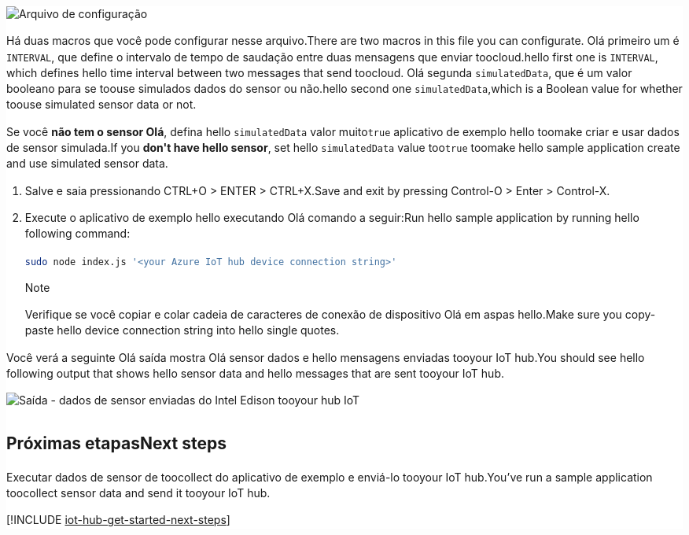    ![Arquivo de configuração](media/iot-hub-intel-edison-kit-node-get-started/13_configure_file.png)

   <span data-ttu-id="19cdd-222">Há duas macros que você pode configurar nesse arquivo.</span><span class="sxs-lookup"><span data-stu-id="19cdd-222">There are two macros in this file you can configurate.</span></span> <span data-ttu-id="19cdd-223">Olá primeiro um é `INTERVAL`, que define o intervalo de tempo de saudação entre duas mensagens que enviar toocloud.</span><span class="sxs-lookup"><span data-stu-id="19cdd-223">hello first one is `INTERVAL`, which defines hello time interval between two messages that send toocloud.</span></span> <span data-ttu-id="19cdd-224">Olá segunda `simulatedData`, que é um valor booleano para se toouse simulados dados do sensor ou não.</span><span class="sxs-lookup"><span data-stu-id="19cdd-224">hello second one `simulatedData`,which is a Boolean value for whether toouse simulated sensor data or not.</span></span>

   <span data-ttu-id="19cdd-225">Se você **não tem o sensor Olá**, defina hello `simulatedData` valor muito`true` aplicativo de exemplo hello toomake criar e usar dados de sensor simulada.</span><span class="sxs-lookup"><span data-stu-id="19cdd-225">If you **don't have hello sensor**, set hello `simulatedData` value too`true` toomake hello sample application create and use simulated sensor data.</span></span>

1. <span data-ttu-id="19cdd-226">Salve e saia pressionando CTRL+O > ENTER > CTRL+X.</span><span class="sxs-lookup"><span data-stu-id="19cdd-226">Save and exit by pressing Control-O > Enter > Control-X.</span></span>


1. <span data-ttu-id="19cdd-227">Execute o aplicativo de exemplo hello executando Olá comando a seguir:</span><span class="sxs-lookup"><span data-stu-id="19cdd-227">Run hello sample application by running hello following command:</span></span>

   ```bash
   sudo node index.js '<your Azure IoT hub device connection string>'
   ```

   > [!NOTE] 
   <span data-ttu-id="19cdd-228">Verifique se você copiar e colar cadeia de caracteres de conexão de dispositivo Olá em aspas hello.</span><span class="sxs-lookup"><span data-stu-id="19cdd-228">Make sure you copy-paste hello device connection string into hello single quotes.</span></span>

<span data-ttu-id="19cdd-229">Você verá a seguinte Olá saída mostra Olá sensor dados e hello mensagens enviadas tooyour IoT hub.</span><span class="sxs-lookup"><span data-stu-id="19cdd-229">You should see hello following output that shows hello sensor data and hello messages that are sent tooyour IoT hub.</span></span>

![Saída - dados de sensor enviadas do Intel Edison tooyour hub IoT](media/iot-hub-intel-edison-kit-node-get-started/15_message_sent.png)

## <a name="next-steps"></a><span data-ttu-id="19cdd-231">Próximas etapas</span><span class="sxs-lookup"><span data-stu-id="19cdd-231">Next steps</span></span>

<span data-ttu-id="19cdd-232">Executar dados de sensor de toocollect do aplicativo de exemplo e enviá-lo tooyour IoT hub.</span><span class="sxs-lookup"><span data-stu-id="19cdd-232">You’ve run a sample application toocollect sensor data and send it tooyour IoT hub.</span></span>

[!INCLUDE [iot-hub-get-started-next-steps](../../includes/iot-hub-get-started-next-steps.md)]
